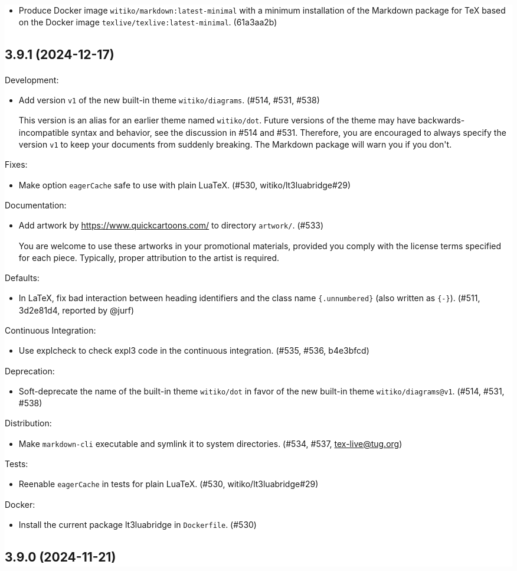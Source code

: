 - Produce Docker image `witiko/markdown:latest-minimal` with a minimum
  installation of the Markdown package for TeX based on the Docker image
  `texlive/texlive:latest-minimal`. (61a3aa2b)

## 3.9.1 (2024-12-17)

Development:

- Add version `v1` of the new built-in theme `witiko/diagrams`.
  (#514, #531, #538)

  This version is an alias for an earlier theme named `witiko/dot`. Future
  versions of the theme may have backwards-incompatible syntax and behavior,
  see the discussion in #514 and #531. Therefore, you are encouraged to always
  specify the version `v1` to keep your documents from suddenly breaking. The
  Markdown package will warn you if you don't.

Fixes:

- Make option `eagerCache` safe to use with plain LuaTeX.
  (#530, witiko/lt3luabridge#29)

Documentation:

- Add artwork by <https://www.quickcartoons.com/> to directory `artwork/`. (#533)

  You are welcome to use these artworks in your promotional materials, provided
  you comply with the license terms specified for each piece. Typically, proper
  attribution to the artist is required.

Defaults:

- In LaTeX, fix bad interaction between heading identifiers and the class name
  `{.unnumbered}` (also written as `{-}`). (#511, 3d2e81d4, reported by @jurf)

Continuous Integration:

- Use explcheck to check expl3 code in the continuous integration.
  (#535, #536, b4e3bfcd)

Deprecation:

- Soft-deprecate the name of the built-in theme `witiko/dot` in favor of
  the new built-in theme `witiko/diagrams@v1`. (#514, #531, #538)

Distribution:

- Make `markdown-cli` executable and symlink it to system directories.
  (#534, #537, [tex-live@tug.org][tex-live-2024-12-050952])

 [tex-live-2024-12-050952]: https://tug.org/pipermail/tex-live/2024-December/050952.html

Tests:

- Reenable `eagerCache` in tests for plain LuaTeX. (#530, witiko/lt3luabridge#29)

Docker:

- Install the current package lt3luabridge in `Dockerfile`. (#530)

## 3.9.0 (2024-11-21)


 [miktex-1630]: https://github.com/MiKTeX/miktex/issues/1630
 [lt3luabridge-32]: https://github.com/Witiko/lt3luabridge/pull/32
 [tse-742209]: https://tex.stackexchange.com/questions/742209/
 [dev-context-msg03280]: https://www.mail-archive.com/dev-context@ntg.nl/msg03280.html
   [matrix-542]: https://matrix.to/#/!UeAwznpYwwsinVTetR:matrix.org/$CpfhKJT8DAkzH7Rx6ynV1BKFKbfMUtxkpNzqftvLGec?via=matrix.org&via=im.f3l.de
 [matrix-517]: https://matrix.to/#/!UeAwznpYwwsinVTetR:matrix.org/$WzqBd_p3KB766wqbFBLbn3o9DmBJCJfPAOsC5w--gW4?via=matrix.org&via=im.f3l.de
 [matrix-539]: https://matrix.to/#/!UeAwznpYwwsinVTetR:matrix.org/$VZbdWB2EpHeg290MGsYsbUEwMoN68zT8tbIRUKRJ1wc?via=matrix.org&via=im.f3l.de
 [tex-live-2025-01-051051]: https://tug.org/pipermail/tex-live/2025-January/051051.html
 [matrix-514]: https://matrix.to/#/!UeAwznpYwwsinVTetR:matrix.org/$TTc-m7B5NSdsLBNNyIuFWQ-u2nOZ03lJ5js88hnyFiU?via=matrix.org&via=im.f3l.de
 [matrix-950e8269]: https://matrix.to/#/!pznomuvubVyxElflTe:matrix.org/$op_onsRdhtXJsZB5d5LZrOFF75T02XvKehmikdoucx4?via=matrix.org&via=im.f3l.de
 [matrix-520]: https://matrix.to/#/!lWGKeMcpgwGHpfLYkf:matrix.org/$mZB-_YfreLFSKU5eDzp0AIvMnsV_Bn-rpUoj9HtUVwk?via=matrix.org&via=im.f3l.de
 [matrix-435]: https://matrix.to/#/!UeAwznpYwwsinVTetR:matrix.org/$k4ky6I-uvxdp8ipVlHvef5JXfIfPQvFtXOAD_ogF2uU?via=matrix.org&via=im.f3l.de
 [matrix-439]: https://matrix.to/#/!pznomuvubVyxElflTe:matrix.org/$Gp9CYKWP3h_gyFyArnW3Y3CJzVXefWYThjlyB58zvP8?via=matrix.org&via=im.f3l.de
 [tse-716400]: https://tex.stackexchange.com/questions/716362/convert-control-sequence-with-a-variable-number-of-parameters-into-a-token-list/716400#716400
 [matrix-405]: https://matrix.to/#/!efVbynJpCMjlOTfose:matrix.org/$8oUA2Bn3ch3q9K6RU-1EgpO9uQOd_3Mky4YwT325Ib0?via=matrix.org&via=im.f3l.de
 [matrix-361]: https://matrix.to/#/!UeAwznpYwwsinVTetR:matrix.org/$k__vWylYp_L9eyZ0lXCPy26GokZ-Y9g5v8Xs9n47twQ?via=matrix.org&via=im.f3l.de
 [matrix-357]: https://matrix.to/#/!efVbynJpCMjlOTfose:matrix.org/$WR3quuO1fyOl6w_KX6YFA4BACBcL-cWUWBpVfpPWDkI?via=matrix.org&via=im.f3l.de
 [matrix-349]: https://matrix.to/#/!efVbynJpCMjlOTfose:matrix.org/$8JXGbDz0viyRyv6ySWQ3344BOhwd4dj5WYeawzEg_tU?via=matrix.org&via=im.f3l.de
 [matrix-352]: https://matrix.to/#/!lWGKeMcpgwGHpfLYkf:matrix.org/$yVeWB0Yzfz6mgORv5VeG9IEl7a4xLogkAUmdNMSCxEg?via=matrix.org&via=im.f3l.de
 [matrix-351]: https://matrix.to/#/!lWGKeMcpgwGHpfLYkf:matrix.org/$yVeWB0Yzfz6mgORv5VeG9IEl7a4xLogkAUmdNMSCxEg?via=matrix.org&via=im.f3l.de
 [matrix-347]: https://matrix.to/#/!efVbynJpCMjlOTfose:matrix.org/$8JXGbDz0viyRyv6ySWQ3344BOhwd4dj5WYeawzEg_tU?via=matrix.org&via=im.f3l.de
 [matrix-306]: https://matrix.to/#/!lWGKeMcpgwGHpfLYkf:matrix.org/$g9ZTEyXP-V_5elJjcqRd-D9QyIfJuTw-TWlZIFoh72c?via=matrix.org&via=im.f3l.de
 [matrix-331]: https://matrix.to/#/!efVbynJpCMjlOTfose:matrix.org/$6qKDXlLxsaJnOl0muFX3K7Htj41B-7hL2PmSFTIm6NE?via=matrix.org&via=im.f3l.de
 [matrix-256]: https://matrix.to/#/!pznomuvubVyxElflTe:matrix.org/$mDATROtxOLOGBvH5Nt3o86iysRe1LCfZB-lw4PqjKJk?via=matrix.org&via=im.f3l.de